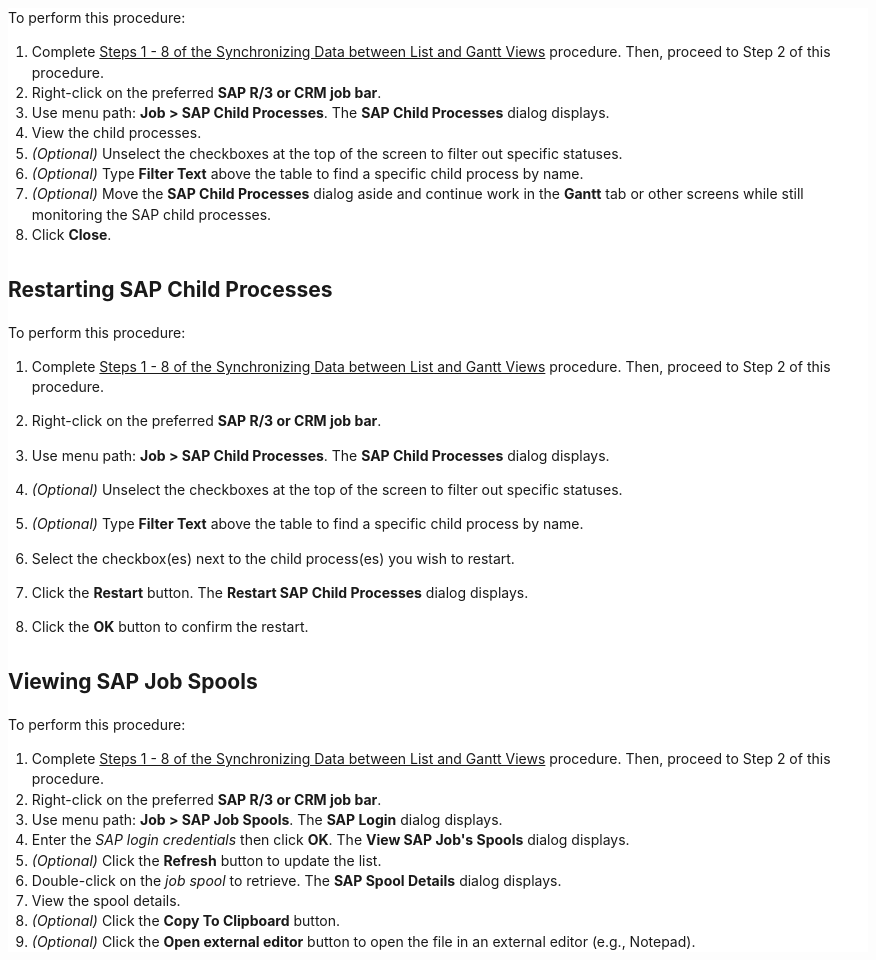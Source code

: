 To perform this procedure:

1. Complete [Steps 1 - 8 of the Synchronizing Data between List and
    Gantt
    Views](Synchronizing-Data-between-List-and-Gantt-Views.md)
    procedure. Then, proceed to Step 2 of this procedure.
2. Right-click on the preferred **SAP R/3 or CRM job bar**.
3. Use menu path: **Job \> SAP Child Processes**. The **SAP Child
    Processes** dialog displays.
4. View the child processes.
5. *(Optional)* Unselect the checkboxes at the top of
    the screen to filter out specific statuses.
6. *(Optional)* Type **Filter Text** above the table to
    find a specific child process by name.
7. *(Optional)* Move the **SAP Child Processes** dialog
    aside and continue work in the **Gantt** tab or other screens while
    still monitoring the SAP child processes.
8. Click **Close**.

## Restarting SAP Child Processes

To perform this procedure:

1. Complete [Steps 1 - 8 of the Synchronizing Data between List and
    Gantt
    Views](Synchronizing-Data-between-List-and-Gantt-Views.md)
    procedure. Then, proceed to Step 2 of this procedure.

2. Right-click on the preferred **SAP R/3 or CRM job bar**.

3. Use menu path: **Job \> SAP Child Processes**. The **SAP Child
    Processes** dialog displays.

4. *(Optional)* Unselect the checkboxes at the top of
    the screen to filter out specific statuses.

5. *(Optional)* Type **Filter Text** above the table to
    find a specific child process by name.

6. Select the checkbox(es) next to the child process(es) you wish to
    restart.

7. Click the **Restart** button. The **Restart SAP Child Processes**
    dialog displays.

8. Click the **OK** button to confirm the restart.

## Viewing SAP Job Spools

To perform this procedure:

1. Complete [Steps 1 - 8 of the Synchronizing Data between List and
    Gantt
    Views](Synchronizing-Data-between-List-and-Gantt-Views.md)
    procedure. Then, proceed to Step 2 of this procedure.
2. Right-click on the preferred **SAP R/3 or CRM job bar**.
3. Use menu path: **Job \> SAP Job Spools**. The **SAP Login** dialog
    displays.
4. Enter the *SAP login credentials* then click **OK**. The **View SAP
    Job's Spools** dialog displays.
5. *(Optional)* Click the **Refresh** button to update
    the list.
6. Double-click on the *job spool* to retrieve. The **SAP Spool
    Details** dialog displays.
7. View the spool details.
8. *(Optional)* Click the **Copy To Clipboard** button.
9. *(Optional)* Click the **Open external editor**
    button to open the file in an external editor (e.g., Notepad).